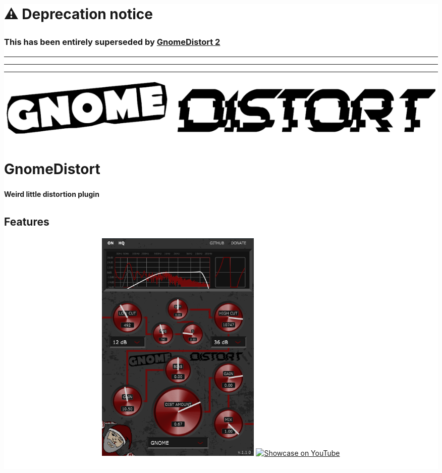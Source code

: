 # ⚠️ Deprecation notice

### This has been entirely superseded by [GnomeDistort 2](https://github.com/crowbait/GnomeDistort-2)

---

---

---

<img src="Assets/logo.png" width="100%" />

# GnomeDistort

#### Weird little distortion plugin

## Features

<div align="center">
	<img src="Assets/screenshot.png" width="35%" stlye="padding: 8px; float: right;" />
	<a href='https://youtu.be/48COX-nk5wU' target='\_blank'><img width="35%" stlye="padding: 8px; float: right;" src='https://markdown-videos-api.jorgenkh.no/url?url=https%3A%2F%2Fyoutu.be%2F48COX-nk5wU' border='0' alt='Showcase on YouTube' /></a>
</div>
<br />
